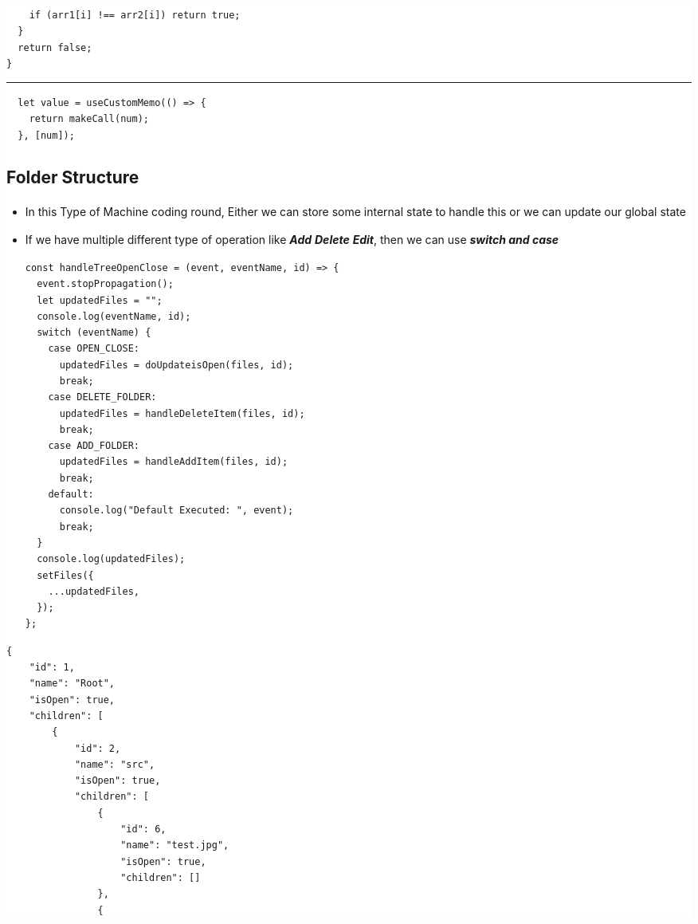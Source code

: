 ```
    if (arr1[i] !== arr2[i]) return true;
  }
  return false;
}
```
-------
```
  let value = useCustomMemo(() => {
    return makeCall(num);
  }, [num]);

```


## Folder Structure
- In this Type of Machine coding round,  Either we can store some internal state to handle this or we can update our global state
- If we have multiple different type of operation like ***Add*** ***Delete*** ***Edit***, then we can use ***switch and case***

  ```
  const handleTreeOpenClose = (event, eventName, id) => {
    event.stopPropagation();
    let updatedFiles = "";
    console.log(eventName, id);
    switch (eventName) {
      case OPEN_CLOSE:
        updatedFiles = doUpdateisOpen(files, id);
        break;
      case DELETE_FOLDER:
        updatedFiles = handleDeleteItem(files, id);
        break;
      case ADD_FOLDER:
        updatedFiles = handleAddItem(files, id);
        break;
      default:
        console.log("Default Executed: ", event);
        break;
    }
    console.log(updatedFiles);
    setFiles({
      ...updatedFiles,
    });
  };
  ```

```
{
    "id": 1,
    "name": "Root",
    "isOpen": true,
    "children": [
        {
            "id": 2,
            "name": "src",
            "isOpen": true,
            "children": [
                {
                    "id": 6,
                    "name": "test.jpg",
                    "isOpen": true,
                    "children": []
                },
                {
```